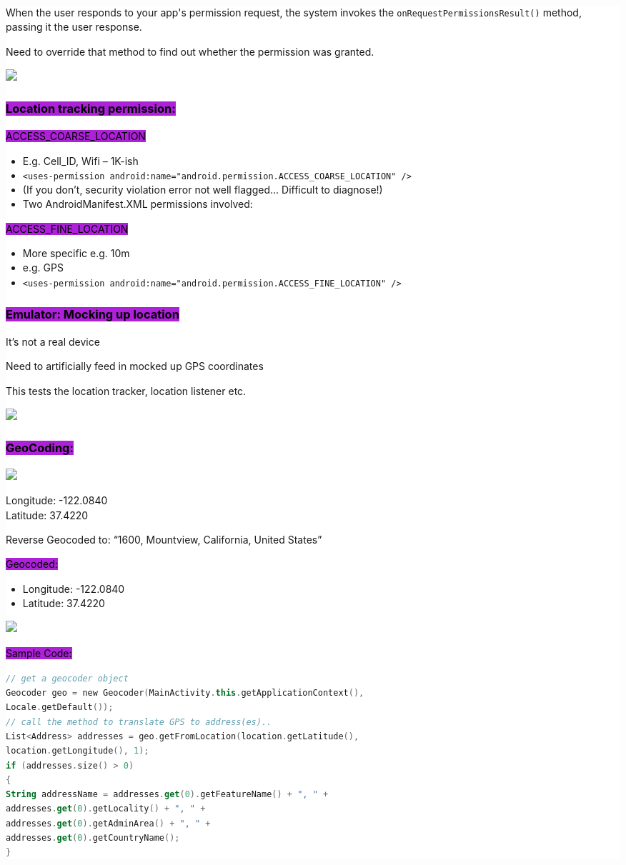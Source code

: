 When the user responds to your app's permission request, the system invokes the ``onRequestPermissionsResult()`` method, passing it the user response.  

Need to override that method to find out whether the permission was granted.

![](https://i.imgur.com/bMWHENO.png)

### <mark style="background: #AD21D9;">Location tracking permission:</mark>

<mark style="background: #AD21D9;">ACCESS_COARSE_LOCATION</mark>  
- E.g. Cell_ID, Wifi – 1K-ish  
- ``<uses-permission android:name="android.permission.ACCESS_COARSE_LOCATION" />``
- (If you don’t, security violation error not well flagged... Difficult to diagnose!)  
- Two AndroidManifest.XML permissions involved:

<mark style="background: #AD21D9;">ACCESS_FINE_LOCATION</mark>  
- More specific e.g. 10m  
- e.g. GPS  
- ``<uses-permission android:name="android.permission.ACCESS_FINE_LOCATION" />``

### <mark style="background: #AD21D9;">Emulator: Mocking up location</mark>

It’s not a real device  

Need to artificially feed in mocked up GPS coordinates  

This tests the location tracker, location listener etc.

![](https://i.imgur.com/bVcvBsa.png)

### <mark style="background: #AD21D9;">GeoCoding:</mark>

![](https://i.imgur.com/8FGgBiT.png)

Longitude: -122.0840  
Latitude: 37.4220  

Reverse Geocoded to:  “1600, Mountview, California, United States”  

<mark style="background: #AD21D9;">Geocoded:</mark>  
- Longitude: -122.0840  
- Latitude: 37.4220

![](https://i.imgur.com/eoJXdx9.png)

<mark style="background: #AD21D9;">Sample Code:</mark>
```Kotlin
// get a geocoder object  
Geocoder geo = new Geocoder(MainActivity.this.getApplicationContext(),  
Locale.getDefault());  
// call the method to translate GPS to address(es)..  
List<Address> addresses = geo.getFromLocation(location.getLatitude(),  
location.getLongitude(), 1);  
if (addresses.size() > 0)  
{  
String addressName = addresses.get(0).getFeatureName() + ", " +  
addresses.get(0).getLocality() + ", " +  
addresses.get(0).getAdminArea() + ", " +  
addresses.get(0).getCountryName();  
}
```
